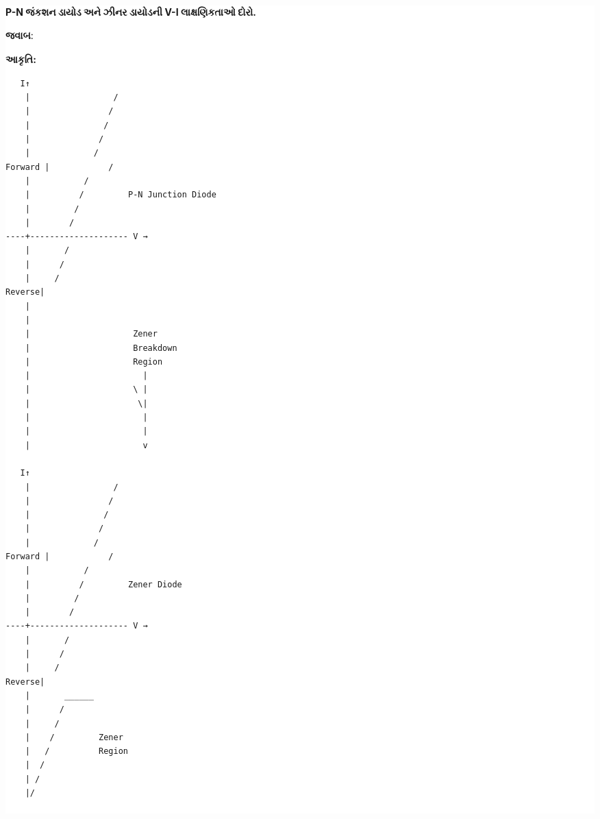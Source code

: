 **P-N જંકશન ડાયોડ અને ઝીનર ડાયોડની V-I લાક્ષણિકતાઓ દોરો.**

**જવાબ**:

**આકૃતિ:**

```goat
   I↑
    |                 /
    |                /
    |               /
    |              /
    |             /
Forward |            /
    |           /
    |          /         P-N Junction Diode
    |         /
    |        /
----+-------------------- V →
    |       /
    |      /
    |     /
Reverse|
    |
    |
    |                     Zener
    |                     Breakdown
    |                     Region
    |                       |
    |                     \ |
    |                      \|
    |                       |
    |                       |
    |                       v
    
   I↑
    |                 /
    |                /
    |               /
    |              /
    |             /
Forward |            /
    |           /
    |          /         Zener Diode
    |         /
    |        /
----+-------------------- V →
    |       /
    |      /
    |     /
Reverse|
    |       ______
    |      /
    |     /
    |    /         Zener
    |   /          Region
    |  /
    | /
    |/
    
```
